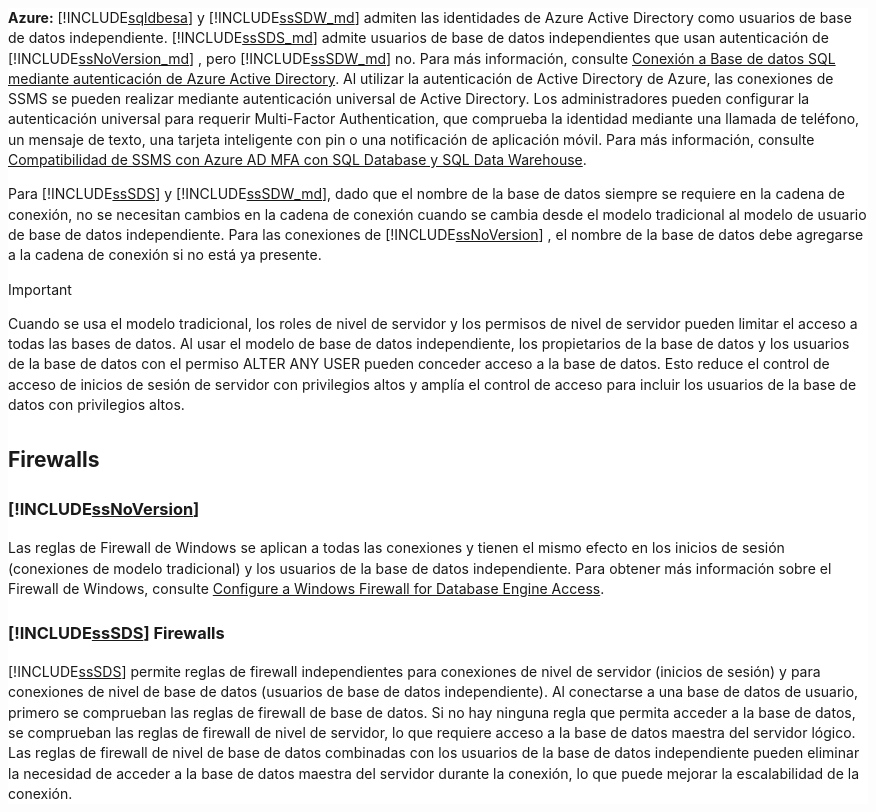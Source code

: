 **Azure:** [!INCLUDE[sqldbesa](../../includes/sqldbesa-md.md)] y [!INCLUDE[ssSDW_md](../../includes/sssdw-md.md)] admiten las identidades de Azure Active Directory como usuarios de base de datos independiente. [!INCLUDE[ssSDS_md](../../includes/sssds-md.md)] admite usuarios de base de datos independientes que usan autenticación de [!INCLUDE[ssNoVersion_md](../../includes/ssnoversion-md.md)] , pero [!INCLUDE[ssSDW_md](../../includes/sssdw-md.md)] no. Para más información, consulte [Conexión a Base de datos SQL mediante autenticación de Azure Active Directory](https://azure.microsoft.com/documentation/articles/sql-database-aad-authentication/). Al utilizar la autenticación de Active Directory de Azure, las conexiones de SSMS se pueden realizar mediante autenticación universal de Active Directory.  Los administradores pueden configurar la autenticación universal para requerir Multi-Factor Authentication, que comprueba la identidad mediante una llamada de teléfono, un mensaje de texto, una tarjeta inteligente con pin o una notificación de aplicación móvil. Para más información, consulte [Compatibilidad de SSMS con Azure AD MFA con SQL Database y SQL Data Warehouse](https://azure.microsoft.com/documentation/articles/sql-database-ssms-mfa-authentication/).  
  
 Para [!INCLUDE[ssSDS](../../includes/sssds-md.md)] y [!INCLUDE[ssSDW_md](../../includes/sssdw-md.md)], dado que el nombre de la base de datos siempre se requiere en la cadena de conexión, no se necesitan cambios en la cadena de conexión cuando se cambia desde el modelo tradicional al modelo de usuario de base de datos independiente. Para las conexiones de [!INCLUDE[ssNoVersion](../../includes/ssnoversion-md.md)] , el nombre de la base de datos debe agregarse a la cadena de conexión si no está ya presente.  
  
> [!IMPORTANT]  
>  Cuando se usa el modelo tradicional, los roles de nivel de servidor y los permisos de nivel de servidor pueden limitar el acceso a todas las bases de datos. Al usar el modelo de base de datos independiente, los propietarios de la base de datos y los usuarios de la base de datos con el permiso ALTER ANY USER pueden conceder acceso a la base de datos. Esto reduce el control de acceso de inicios de sesión de servidor con privilegios altos y amplía el control de acceso para incluir los usuarios de la base de datos con privilegios altos.  
  
## <a name="firewalls"></a>Firewalls  
  
### [!INCLUDE[ssNoVersion](../../includes/ssnoversion-md.md)]  
 Las reglas de Firewall de Windows se aplican a todas las conexiones y tienen el mismo efecto en los inicios de sesión (conexiones de modelo tradicional) y los usuarios de la base de datos independiente. Para obtener más información sobre el Firewall de Windows, consulte [Configure a Windows Firewall for Database Engine Access](../../database-engine/configure-windows/configure-a-windows-firewall-for-database-engine-access.md).  
  
### <a name="includesssdsincludessssds-mdmd-firewalls"></a>[!INCLUDE[ssSDS](../../includes/sssds-md.md)] Firewalls  
 [!INCLUDE[ssSDS](../../includes/sssds-md.md)] permite reglas de firewall independientes para conexiones de nivel de servidor (inicios de sesión) y para conexiones de nivel de base de datos (usuarios de base de datos independiente). Al conectarse a una base de datos de usuario, primero se comprueban las reglas de firewall de base de datos. Si no hay ninguna regla que permita acceder a la base de datos, se comprueban las reglas de firewall de nivel de servidor, lo que requiere acceso a la base de datos maestra del servidor lógico. Las reglas de firewall de nivel de base de datos combinadas con los usuarios de la base de datos independiente pueden eliminar la necesidad de acceder a la base de datos maestra del servidor durante la conexión, lo que puede mejorar la escalabilidad de la conexión.  
  